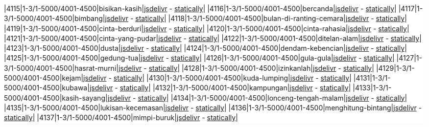 |4115|1-3/1-5000/4001-4500|bisikan-kasih|[jsdelivr](https://cdn.jsdelivr.net/gh/dbchord/png-c-1280x720_1-3/1-5000/4001-4500/bisikan-kasih.png) - [statically](https://cdn.statically.io/gh/dbchord/png-c-1280x720_1-3/img/1-5000/4001-4500/bisikan-kasih.png)|
|4116|1-3/1-5000/4001-4500|bercanda|[jsdelivr](https://cdn.jsdelivr.net/gh/dbchord/png-c-1280x720_1-3/1-5000/4001-4500/bercanda.png) - [statically](https://cdn.statically.io/gh/dbchord/png-c-1280x720_1-3/img/1-5000/4001-4500/bercanda.png)|
|4117|1-3/1-5000/4001-4500|bimbang|[jsdelivr](https://cdn.jsdelivr.net/gh/dbchord/png-c-1280x720_1-3/1-5000/4001-4500/bimbang.png) - [statically](https://cdn.statically.io/gh/dbchord/png-c-1280x720_1-3/img/1-5000/4001-4500/bimbang.png)|
|4118|1-3/1-5000/4001-4500|bulan-di-ranting-cemara|[jsdelivr](https://cdn.jsdelivr.net/gh/dbchord/png-c-1280x720_1-3/1-5000/4001-4500/bulan-di-ranting-cemara.png) - [statically](https://cdn.statically.io/gh/dbchord/png-c-1280x720_1-3/img/1-5000/4001-4500/bulan-di-ranting-cemara.png)|
|4119|1-3/1-5000/4001-4500|cinta-berduri|[jsdelivr](https://cdn.jsdelivr.net/gh/dbchord/png-c-1280x720_1-3/1-5000/4001-4500/cinta-berduri.png) - [statically](https://cdn.statically.io/gh/dbchord/png-c-1280x720_1-3/img/1-5000/4001-4500/cinta-berduri.png)|
|4120|1-3/1-5000/4001-4500|cinta-rahasia|[jsdelivr](https://cdn.jsdelivr.net/gh/dbchord/png-c-1280x720_1-3/1-5000/4001-4500/cinta-rahasia.png) - [statically](https://cdn.statically.io/gh/dbchord/png-c-1280x720_1-3/img/1-5000/4001-4500/cinta-rahasia.png)|
|4121|1-3/1-5000/4001-4500|cinta-yang-pudar|[jsdelivr](https://cdn.jsdelivr.net/gh/dbchord/png-c-1280x720_1-3/1-5000/4001-4500/cinta-yang-pudar.png) - [statically](https://cdn.statically.io/gh/dbchord/png-c-1280x720_1-3/img/1-5000/4001-4500/cinta-yang-pudar.png)|
|4122|1-3/1-5000/4001-4500|ditelan-alam|[jsdelivr](https://cdn.jsdelivr.net/gh/dbchord/png-c-1280x720_1-3/1-5000/4001-4500/ditelan-alam.png) - [statically](https://cdn.statically.io/gh/dbchord/png-c-1280x720_1-3/img/1-5000/4001-4500/ditelan-alam.png)|
|4123|1-3/1-5000/4001-4500|dusta|[jsdelivr](https://cdn.jsdelivr.net/gh/dbchord/png-c-1280x720_1-3/1-5000/4001-4500/dusta.png) - [statically](https://cdn.statically.io/gh/dbchord/png-c-1280x720_1-3/img/1-5000/4001-4500/dusta.png)|
|4124|1-3/1-5000/4001-4500|dendam-kebencian|[jsdelivr](https://cdn.jsdelivr.net/gh/dbchord/png-c-1280x720_1-3/1-5000/4001-4500/dendam-kebencian.png) - [statically](https://cdn.statically.io/gh/dbchord/png-c-1280x720_1-3/img/1-5000/4001-4500/dendam-kebencian.png)|
|4125|1-3/1-5000/4001-4500|gedung-tua|[jsdelivr](https://cdn.jsdelivr.net/gh/dbchord/png-c-1280x720_1-3/1-5000/4001-4500/gedung-tua.png) - [statically](https://cdn.statically.io/gh/dbchord/png-c-1280x720_1-3/img/1-5000/4001-4500/gedung-tua.png)|
|4126|1-3/1-5000/4001-4500|gula-gula|[jsdelivr](https://cdn.jsdelivr.net/gh/dbchord/png-c-1280x720_1-3/1-5000/4001-4500/gula-gula.png) - [statically](https://cdn.statically.io/gh/dbchord/png-c-1280x720_1-3/img/1-5000/4001-4500/gula-gula.png)|
|4127|1-3/1-5000/4001-4500|hasrat-murni|[jsdelivr](https://cdn.jsdelivr.net/gh/dbchord/png-c-1280x720_1-3/1-5000/4001-4500/hasrat-murni.png) - [statically](https://cdn.statically.io/gh/dbchord/png-c-1280x720_1-3/img/1-5000/4001-4500/hasrat-murni.png)|
|4128|1-3/1-5000/4001-4500|izinkanlah|[jsdelivr](https://cdn.jsdelivr.net/gh/dbchord/png-c-1280x720_1-3/1-5000/4001-4500/izinkanlah.png) - [statically](https://cdn.statically.io/gh/dbchord/png-c-1280x720_1-3/img/1-5000/4001-4500/izinkanlah.png)|
|4129|1-3/1-5000/4001-4500|kejam|[jsdelivr](https://cdn.jsdelivr.net/gh/dbchord/png-c-1280x720_1-3/1-5000/4001-4500/kejam.png) - [statically](https://cdn.statically.io/gh/dbchord/png-c-1280x720_1-3/img/1-5000/4001-4500/kejam.png)|
|4130|1-3/1-5000/4001-4500|kuda-lumping|[jsdelivr](https://cdn.jsdelivr.net/gh/dbchord/png-c-1280x720_1-3/1-5000/4001-4500/kuda-lumping.png) - [statically](https://cdn.statically.io/gh/dbchord/png-c-1280x720_1-3/img/1-5000/4001-4500/kuda-lumping.png)|
|4131|1-3/1-5000/4001-4500|kubawa|[jsdelivr](https://cdn.jsdelivr.net/gh/dbchord/png-c-1280x720_1-3/1-5000/4001-4500/kubawa.png) - [statically](https://cdn.statically.io/gh/dbchord/png-c-1280x720_1-3/img/1-5000/4001-4500/kubawa.png)|
|4132|1-3/1-5000/4001-4500|kampungan|[jsdelivr](https://cdn.jsdelivr.net/gh/dbchord/png-c-1280x720_1-3/1-5000/4001-4500/kampungan.png) - [statically](https://cdn.statically.io/gh/dbchord/png-c-1280x720_1-3/img/1-5000/4001-4500/kampungan.png)|
|4133|1-3/1-5000/4001-4500|kasih-sayang|[jsdelivr](https://cdn.jsdelivr.net/gh/dbchord/png-c-1280x720_1-3/1-5000/4001-4500/kasih-sayang.png) - [statically](https://cdn.statically.io/gh/dbchord/png-c-1280x720_1-3/img/1-5000/4001-4500/kasih-sayang.png)|
|4134|1-3/1-5000/4001-4500|lonceng-tengah-malam|[jsdelivr](https://cdn.jsdelivr.net/gh/dbchord/png-c-1280x720_1-3/1-5000/4001-4500/lonceng-tengah-malam.png) - [statically](https://cdn.statically.io/gh/dbchord/png-c-1280x720_1-3/img/1-5000/4001-4500/lonceng-tengah-malam.png)|
|4135|1-3/1-5000/4001-4500|lukisan-kecemasan|[jsdelivr](https://cdn.jsdelivr.net/gh/dbchord/png-c-1280x720_1-3/1-5000/4001-4500/lukisan-kecemasan.png) - [statically](https://cdn.statically.io/gh/dbchord/png-c-1280x720_1-3/img/1-5000/4001-4500/lukisan-kecemasan.png)|
|4136|1-3/1-5000/4001-4500|menghitung-bintang|[jsdelivr](https://cdn.jsdelivr.net/gh/dbchord/png-c-1280x720_1-3/1-5000/4001-4500/menghitung-bintang.png) - [statically](https://cdn.statically.io/gh/dbchord/png-c-1280x720_1-3/img/1-5000/4001-4500/menghitung-bintang.png)|
|4137|1-3/1-5000/4001-4500|mimpi-buruk|[jsdelivr](https://cdn.jsdelivr.net/gh/dbchord/png-c-1280x720_1-3/1-5000/4001-4500/mimpi-buruk.png) - [statically](https://cdn.statically.io/gh/dbchord/png-c-1280x720_1-3/img/1-5000/4001-4500/mimpi-buruk.png)|